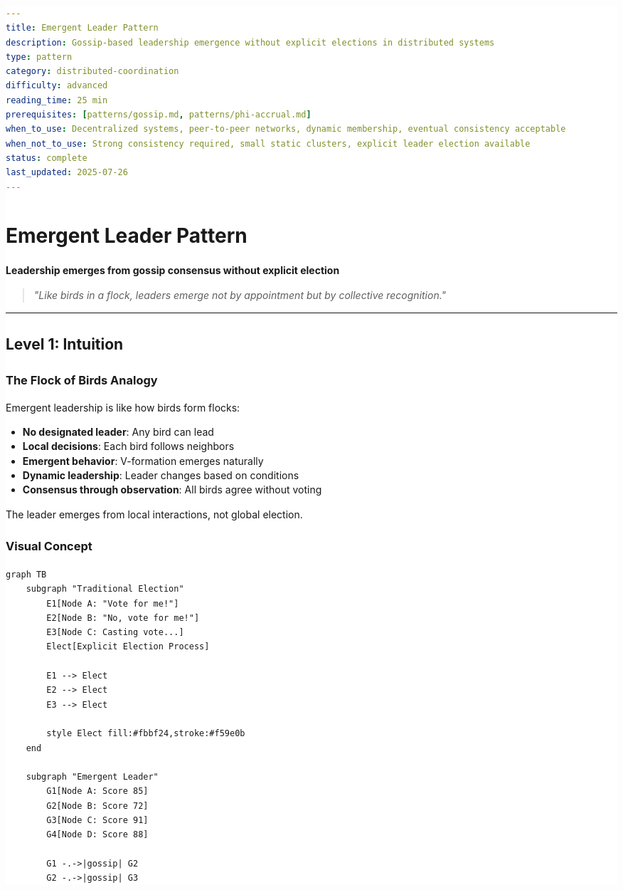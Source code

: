 ```yaml
---
title: Emergent Leader Pattern
description: Gossip-based leadership emergence without explicit elections in distributed systems
type: pattern
category: distributed-coordination
difficulty: advanced
reading_time: 25 min
prerequisites: [patterns/gossip.md, patterns/phi-accrual.md]
when_to_use: Decentralized systems, peer-to-peer networks, dynamic membership, eventual consistency acceptable
when_not_to_use: Strong consistency required, small static clusters, explicit leader election available
status: complete
last_updated: 2025-07-26
---
```


# Emergent Leader Pattern

**Leadership emerges from gossip consensus without explicit election**

> *"Like birds in a flock, leaders emerge not by appointment but by collective recognition."*

---

## Level 1: Intuition

### The Flock of Birds Analogy

Emergent leadership is like how birds form flocks:
- **No designated leader**: Any bird can lead
- **Local decisions**: Each bird follows neighbors
- **Emergent behavior**: V-formation emerges naturally
- **Dynamic leadership**: Leader changes based on conditions
- **Consensus through observation**: All birds agree without voting

The leader emerges from local interactions, not global election.

### Visual Concept

```mermaid
graph TB
    subgraph "Traditional Election"
        E1[Node A: "Vote for me!"]
        E2[Node B: "No, vote for me!"]
        E3[Node C: Casting vote...]
        Elect[Explicit Election Process]
        
        E1 --> Elect
        E2 --> Elect
        E3 --> Elect
        
        style Elect fill:#fbbf24,stroke:#f59e0b
    end
    
    subgraph "Emergent Leader"
        G1[Node A: Score 85]
        G2[Node B: Score 72]
        G3[Node C: Score 91]
        G4[Node D: Score 88]
        
        G1 -.->|gossip| G2
        G2 -.->|gossip| G3
```